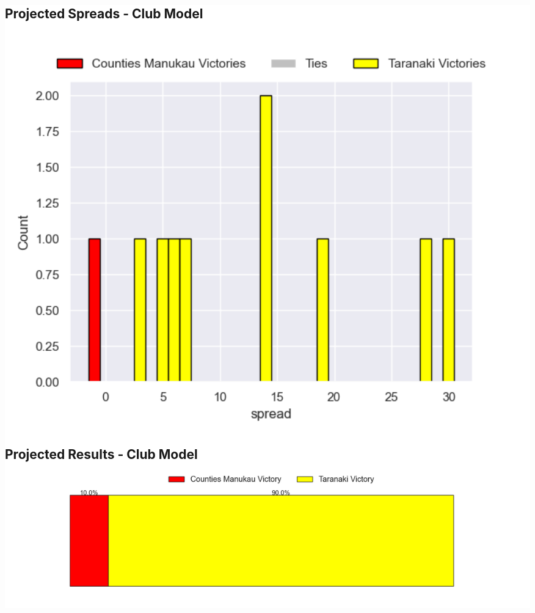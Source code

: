 ## Projected Spreads - Club Model


<p float="left">
<img src="../comp_files/plots/2025-08-29-CountiesManukau_V_Taranaki_spreads.png" width="99%" />
</p>

## Projected Results - Club Model


<p float="left">
<img src="../comp_files/plots/2025-08-29-CountiesManukau_V_Taranaki_resultbar.png" width="99%" />
</p>
